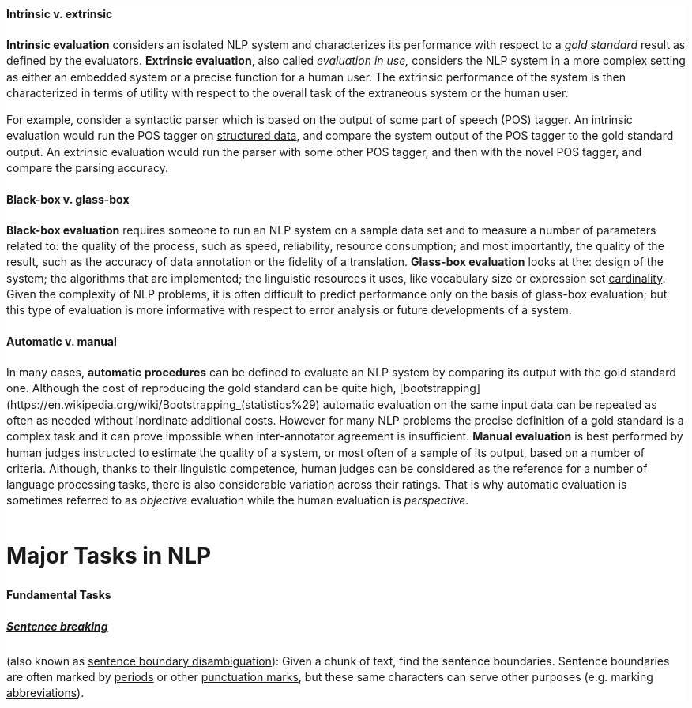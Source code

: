 #### Intrinsic v. extrinsic

**Intrinsic evaluation** considers an isolated NLP system and characterizes its performance with respect to a *gold standard* result as defined by the evaluators. 
**Extrinsic evaluation**, also called *evaluation in use,* considers the NLP system in a more complex setting as either an embedded system or a precise function for a human user. The extrinsic performance of the system is then characterized in terms of utility with respect to the overall task of the extraneous system or the human user. 

For example, consider a syntactic parser which is based on the output of some part of speech (POS) tagger. An intrinsic evaluation would run the POS tagger on [structured data](https://en.wikipedia.org/wiki/Data_model), and compare the system output of the POS tagger to the gold standard output. An extrinsic evaluation would run the parser with some other POS tagger, and then with the novel POS tagger, and compare the parsing accuracy.

#### Black-box v. glass-box

**Black-box evaluation** requires someone to run an NLP system on a sample data set and to measure a number of parameters related to: the quality of the process, such as speed, reliability, resource consumption; and most importantly, the quality of the result, such as the accuracy of data annotation or the fidelity of a translation. 
**Glass-box evaluation** looks at the: design of the system; the algorithms that are implemented; the linguistic resources it uses, like vocabulary size or expression set [cardinality](https://en.wikipedia.org/wiki/cardinality). Given the complexity of NLP problems, it is often difficult to predict performance only on the basis of glass-box evaluation; but this type of evaluation is more informative with respect to error analysis or future developments of a system.

#### Automatic v. manual

In many cases, **automatic procedures** can be defined to evaluate an NLP system by comparing its output with the gold standard one. Although the cost of reproducing the gold standard can be quite high, [bootstrapping](https://en.wikipedia.org/wiki/Bootstrapping_(statistics%29) automatic evaluation on the same input data can be repeated as often as needed without inordinate additional costs. 
However for many NLP problems the precise definition of a gold standard is a complex task and it can prove impossible when inter-annotator agreement is insufficient. 
**Manual evaluation** is best performed by human judges instructed to estimate the quality of a system, or most often of a sample of its output, based on a number of criteria. Although, thanks to their linguistic competence, human judges can be considered as the reference for a number of language processing tasks, there is also considerable variation across their ratings. That is why automatic evaluation is sometimes referred to as *objective* evaluation while the human evaluation is *perspective*.


# Major Tasks in NLP

#### Fundamental Tasks

##### [Sentence breaking](Sentence_breaking "wikilink")
(also known as [sentence boundary disambiguation](sentence_boundary_disambiguation "wikilink")): Given a chunk of text, find the sentence boundaries. Sentence boundaries are often marked by [periods](Full_stop "wikilink") or other [punctuation marks](punctuation_mark "wikilink"), but these same characters can serve other purposes (e.g. marking [abbreviations](abbreviation "wikilink")).
